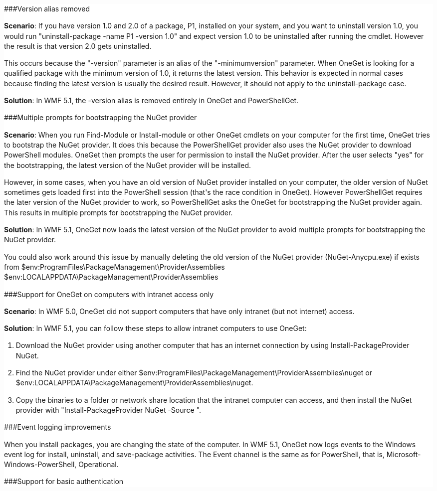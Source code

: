 ###Version alias removed

**Scenario**: If you have version 1.0 and 2.0 of a package, P1, installed on your system, and you want to uninstall version 1.0, you would run "uninstall-package -name P1 -version 1.0" and expect version 1.0 to be uninstalled after running the cmdlet. However the result is that version 2.0 gets uninstalled. 
	
This occurs because the "-version" parameter is an alias of the "-minimumversion" parameter. When OneGet is looking for a qualified package with the minimum version of 1.0, it returns the latest version. This behavior is expected in normal cases because finding the latest version is usually the desired result. However, it should not apply to the uninstall-package case.
	
**Solution**: In WMF 5.1, the -version alias is removed entirely in OneGet and PowerShellGet. 

###Multiple prompts for bootstrapping the NuGet provider

**Scenario**: When you run Find-Module or Install-module or other OneGet cmdlets on your computer for the first time, OneGet tries to bootstrap the NuGet provider. It does this because the PowerShellGet provider also uses the NuGet provider to download PowerShell modules. OneGet then prompts the user for permission to install the NuGet provider. After the user selects "yes" for the bootstrapping, the latest version of the NuGet provider will be installed. 
	
However, in some cases, when you have an old version of NuGet provider installed on your computer, the older version of NuGet sometimes gets loaded first into the PowerShell session (that's the race condition in OneGet). However PowerShellGet requires the later version of the NuGet provider to work, so PowerShellGet asks the OneGet for bootstrapping the NuGet provider again. This results in multiple prompts for bootstrapping the NuGet provider.

**Solution**: In WMF 5.1, OneGet now loads the latest version of the NuGet provider to avoid multiple prompts for bootstrapping the NuGet provider.

You could also work around this issue by manually deleting the old version of the NuGet provider (NuGet-Anycpu.exe) if exists from $env:ProgramFiles\PackageManagement\ProviderAssemblies 
$env:LOCALAPPDATA\PackageManagement\ProviderAssemblies


###Support for OneGet on computers with intranet access only

**Scenario**: In WMF 5.0, OneGet did not support computers that have only intranet (but not internet) access.

**Solution**: In WMF 5.1, you can follow these steps to allow intranet computers to use OneGet:

1. Download the NuGet provider using another computer that has an internet connection by using Install-PackageProvider NuGet.

2. Find the NuGet provider under either  $env:ProgramFiles\PackageManagement\ProviderAssemblies\nuget  or  $env:LOCALAPPDATA\PackageManagement\ProviderAssemblies\nuget. 

3. Copy the binaries to a folder or network share location that the intranet computer can access, and then install the NuGet provider with "Install-PackageProvider NuGet -Source <Path to folder>".


###Event logging improvements

When you install packages, you are changing the state of the computer. In WMF 5.1, OneGet now logs events to the Windows event log for install, uninstall, and save-package activities. The Event channel is the same as for PowerShell, that is, Microsoft-Windows-PowerShell, Operational.

###Support for basic authentication

